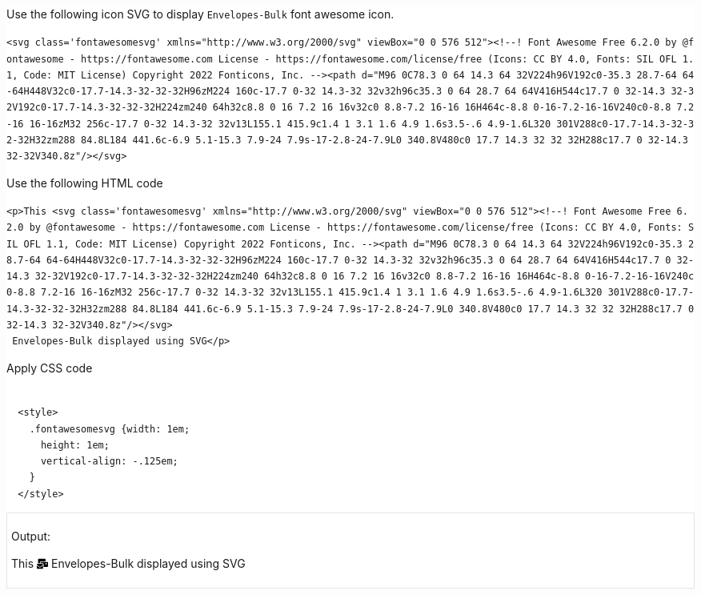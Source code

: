 Use the following icon SVG to display `Envelopes-Bulk` font awesome icon.
```
<svg class='fontawesomesvg' xmlns="http://www.w3.org/2000/svg" viewBox="0 0 576 512"><!--! Font Awesome Free 6.2.0 by @fontawesome - https://fontawesome.com License - https://fontawesome.com/license/free (Icons: CC BY 4.0, Fonts: SIL OFL 1.1, Code: MIT License) Copyright 2022 Fonticons, Inc. --><path d="M96 0C78.3 0 64 14.3 64 32V224h96V192c0-35.3 28.7-64 64-64H448V32c0-17.7-14.3-32-32-32H96zM224 160c-17.7 0-32 14.3-32 32v32h96c35.3 0 64 28.7 64 64V416H544c17.7 0 32-14.3 32-32V192c0-17.7-14.3-32-32-32H224zm240 64h32c8.8 0 16 7.2 16 16v32c0 8.8-7.2 16-16 16H464c-8.8 0-16-7.2-16-16V240c0-8.8 7.2-16 16-16zM32 256c-17.7 0-32 14.3-32 32v13L155.1 415.9c1.4 1 3.1 1.6 4.9 1.6s3.5-.6 4.9-1.6L320 301V288c0-17.7-14.3-32-32-32H32zm288 84.8L184 441.6c-6.9 5.1-15.3 7.9-24 7.9s-17-2.8-24-7.9L0 340.8V480c0 17.7 14.3 32 32 32H288c17.7 0 32-14.3 32-32V340.8z"/></svg>

```

Use the following HTML code
```
<p>This <svg class='fontawesomesvg' xmlns="http://www.w3.org/2000/svg" viewBox="0 0 576 512"><!--! Font Awesome Free 6.2.0 by @fontawesome - https://fontawesome.com License - https://fontawesome.com/license/free (Icons: CC BY 4.0, Fonts: SIL OFL 1.1, Code: MIT License) Copyright 2022 Fonticons, Inc. --><path d="M96 0C78.3 0 64 14.3 64 32V224h96V192c0-35.3 28.7-64 64-64H448V32c0-17.7-14.3-32-32-32H96zM224 160c-17.7 0-32 14.3-32 32v32h96c35.3 0 64 28.7 64 64V416H544c17.7 0 32-14.3 32-32V192c0-17.7-14.3-32-32-32H224zm240 64h32c8.8 0 16 7.2 16 16v32c0 8.8-7.2 16-16 16H464c-8.8 0-16-7.2-16-16V240c0-8.8 7.2-16 16-16zM32 256c-17.7 0-32 14.3-32 32v13L155.1 415.9c1.4 1 3.1 1.6 4.9 1.6s3.5-.6 4.9-1.6L320 301V288c0-17.7-14.3-32-32-32H32zm288 84.8L184 441.6c-6.9 5.1-15.3 7.9-24 7.9s-17-2.8-24-7.9L0 340.8V480c0 17.7 14.3 32 32 32H288c17.7 0 32-14.3 32-32V340.8z"/></svg>
 Envelopes-Bulk displayed using SVG</p>
```

Apply CSS code
```

  <style>
    .fontawesomesvg {width: 1em;
      height: 1em;
      vertical-align: -.125em;
    }
  </style>

```

<div style='border:1px solid rgba(0,0,0,.1);margin-bottom:10px;padding:5px;'>
<p>Output:</p>

  <style>
    .fontawesomesvg {width: 1em;
      height: 1em;
      vertical-align: -.125em;
    }
  </style>


<p>This <svg class='fontawesomesvg' xmlns="http://www.w3.org/2000/svg" viewBox="0 0 576 512"><path d="M96 0C78.3 0 64 14.3 64 32V224h96V192c0-35.3 28.7-64 64-64H448V32c0-17.7-14.3-32-32-32H96zM224 160c-17.7 0-32 14.3-32 32v32h96c35.3 0 64 28.7 64 64V416H544c17.7 0 32-14.3 32-32V192c0-17.7-14.3-32-32-32H224zm240 64h32c8.8 0 16 7.2 16 16v32c0 8.8-7.2 16-16 16H464c-8.8 0-16-7.2-16-16V240c0-8.8 7.2-16 16-16zM32 256c-17.7 0-32 14.3-32 32v13L155.1 415.9c1.4 1 3.1 1.6 4.9 1.6s3.5-.6 4.9-1.6L320 301V288c0-17.7-14.3-32-32-32H32zm288 84.8L184 441.6c-6.9 5.1-15.3 7.9-24 7.9s-17-2.8-24-7.9L0 340.8V480c0 17.7 14.3 32 32 32H288c17.7 0 32-14.3 32-32V340.8z"/></svg>
 Envelopes-Bulk displayed using SVG</p>
</div>
